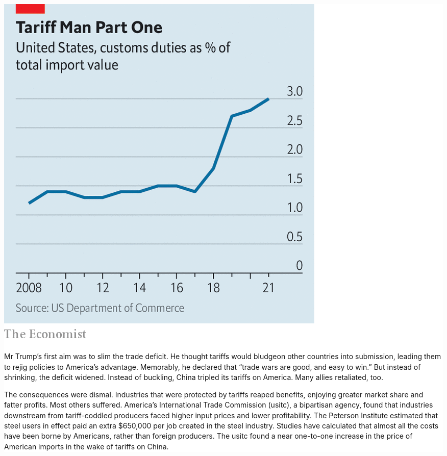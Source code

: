 ![image](images/20231104_FNC863.png) 


Mr Trump’s first aim was to slim the trade deficit. He thought tariffs would bludgeon other countries into submission, leading them to rejig policies to America’s advantage. Memorably, he declared that “trade wars are good, and easy to win.” But instead of shrinking, the deficit widened. Instead of buckling, China tripled its tariffs on America. Many allies retaliated, too.

The consequences were dismal. Industries that were protected by tariffs reaped benefits, enjoying greater market share and fatter profits. Most others suffered. America’s International Trade Commission (usitc), a bipartisan agency, found that industries downstream from tariff-coddled producers faced higher input prices and lower profitability. The Peterson Institute estimated that steel users in effect paid an extra $650,000 per job created in the steel industry. Studies have calculated that almost all the costs have been borne by Americans, rather than foreign producers. The usitc found a near one-to-one increase in the price of American imports in the wake of tariffs on China. 

